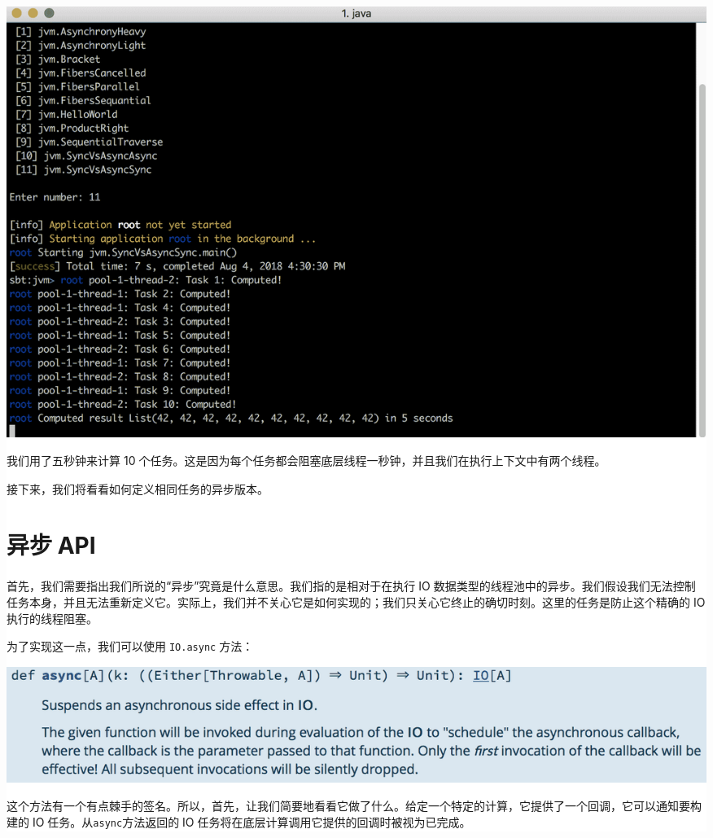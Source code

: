 ![](img/0262cf11-caa9-44e5-a3ee-b93cd1fdf274.png)

我们用了五秒钟来计算 10 个任务。这是因为每个任务都会阻塞底层线程一秒钟，并且我们在执行上下文中有两个线程。

接下来，我们将看看如何定义相同任务的异步版本。

# 异步 API

首先，我们需要指出我们所说的“异步”究竟是什么意思。我们指的是相对于在执行 IO 数据类型的线程池中的异步。我们假设我们无法控制任务本身，并且无法重新定义它。实际上，我们并不关心它是如何实现的；我们只关心它终止的确切时刻。这里的任务是防止这个精确的 IO 执行的线程阻塞。

为了实现这一点，我们可以使用 `IO.async` 方法：

![图片](img/c27285a4-05d7-4659-ab0e-21e329817001.png)

这个方法有一个有点棘手的签名。所以，首先，让我们简要地看看它做了什么。给定一个特定的计算，它提供了一个回调，它可以通知要构建的 IO 任务。从`async`方法返回的 IO 任务将在底层计算调用它提供的回调时被视为已完成。
